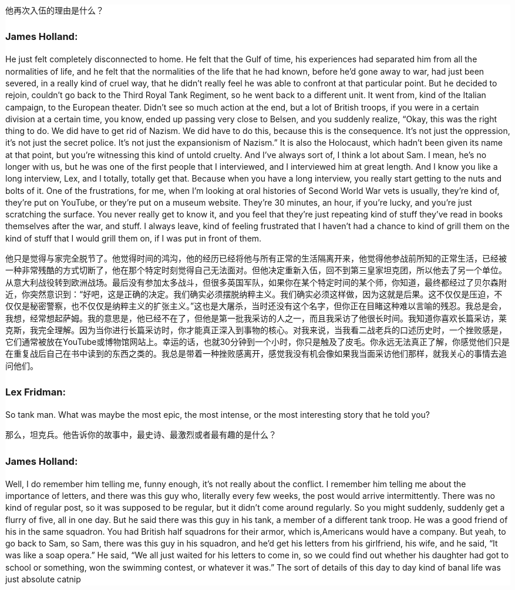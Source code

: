 他再次入伍的理由是什么？

### James Holland:

He just felt completely disconnected to home. He felt that the Gulf of
time, his experiences had separated him from all the normalities of
life, and he felt that the normalities of the life that he had known,
before he’d gone away to war, had just been severed, in a really kind of
cruel way, that he didn’t really feel he was able to confront at that
particular point. But he decided to rejoin, couldn’t go back to the
Third Royal Tank Regiment, so he went back to a different unit. It went
from, kind of the Italian campaign, to the European theater. Didn’t see
so much action at the end, but a lot of British troops, if you were in a
certain division at a certain time, you know, ended up passing very
close to Belsen, and you suddenly realize, “Okay, this was the right
thing to do. We did have to get rid of Nazism. We did have to do this,
because this is the consequence. It’s not just the oppression, it’s not
just the secret police. It’s not just the expansionism of Nazism.” It is
also the Holocaust, which hadn’t been given its name at that point, but
you’re witnessing this kind of untold cruelty. And I’ve always sort of,
I think a lot about Sam. I mean, he’s no longer with us, but he was one
of the first people that I interviewed, and I interviewed him at great
length. And I know you like a long interview, Lex, and I totally,
totally get that. Because when you have a long interview, you really
start getting to the nuts and bolts of it. One of the frustrations, for
me, when I’m looking at oral histories of Second World War vets is
usually, they’re kind of, they’re put on YouTube, or they’re put on a
museum website. They’re 30 minutes, an hour, if you’re lucky, and you’re
just scratching the surface. You never really get to know it, and you
feel that they’re just repeating kind of stuff they’ve read in books
themselves after the war, and stuff. I always leave, kind of feeling
frustrated that I haven’t had a chance to kind of grill them on the kind
of stuff that I would grill them on, if I was put in front of them.

他只是觉得与家完全脱节了。他觉得时间的鸿沟，他的经历已经将他与所有正常的生活隔离开来，他觉得他参战前所知的正常生活，已经被一种非常残酷的方式切断了，他在那个特定时刻觉得自己无法面对。但他决定重新入伍，回不到第三皇家坦克团，所以他去了另一个单位。从意大利战役转到欧洲战场。最后没有参加太多战斗，但很多英国军队，如果你在某个特定时间的某个师，你知道，最终都经过了贝尔森附近，你突然意识到：“好吧，这是正确的决定。我们确实必须摆脱纳粹主义。我们确实必须这样做，因为这就是后果。这不仅仅是压迫，不仅仅是秘密警察，也不仅仅是纳粹主义的扩张主义。”这也是大屠杀，当时还没有这个名字，但你正在目睹这种难以言喻的残忍。我总是会，我想，经常想起萨姆。我的意思是，他已经不在了，但他是第一批我采访的人之一，而且我采访了他很长时间。我知道你喜欢长篇采访，莱克斯，我完全理解。因为当你进行长篇采访时，你才能真正深入到事物的核心。对我来说，当我看二战老兵的口述历史时，一个挫败感是，它们通常被放在YouTube或博物馆网站上。幸运的话，也就30分钟到一个小时，你只是触及了皮毛。你永远无法真正了解，你感觉他们只是在重复战后自己在书中读到的东西之类的。我总是带着一种挫败感离开，感觉我没有机会像如果我当面采访他们那样，就我关心的事情去追问他们。

### Lex Fridman:

So tank man. What was maybe the most epic, the most intense, or the most
interesting story that he told you?

那么，坦克兵。他告诉你的故事中，最史诗、最激烈或者最有趣的是什么？

### James Holland:

Well, I do remember him telling me, funny enough, it’s not really about
the conflict. I remember him telling me about the importance of letters,
and there was this guy who, literally every few weeks, the post would
arrive intermittently. There was no kind of regular post, so it was
supposed to be regular, but it didn’t come around regularly. So you
might suddenly, suddenly get a flurry of five, all in one day. But he
said there was this guy in his tank, a member of a different tank troop.
He was a good friend of his in the same squadron. You had British half
squadrons for their armor, which is,Americans would have a company. But
yeah, to go back to Sam, so Sam, there was this guy in his squadron, and
he’d get his letters from his girlfriend, his wife, and he said, “It was
like a soap opera.” He said, “We all just waited for his letters to come
in, so we could find out whether his daughter had got to school or
something, won the swimming contest, or whatever it was.” The sort of
details of this day to day kind of banal life was just absolute catnip